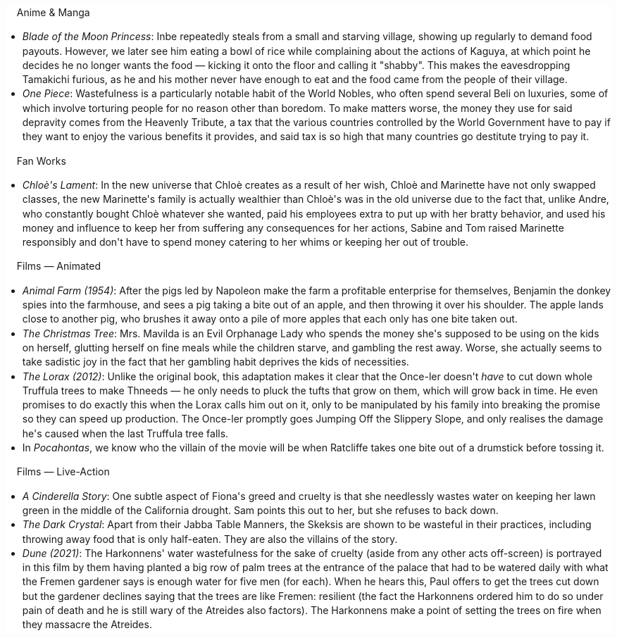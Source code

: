     Anime & Manga 

-   _Blade of the Moon Princess_: Inbe repeatedly steals from a small and starving village, showing up regularly to demand food payouts. However, we later see him eating a bowl of rice while complaining about the actions of Kaguya, at which point he decides he no longer wants the food — kicking it onto the floor and calling it "shabby". This makes the eavesdropping Tamakichi furious, as he and his mother never have enough to eat and the food came from the people of their village.
-   _One Piece_: Wastefulness is a particularly notable habit of the World Nobles, who often spend several Beli on luxuries, some of which involve torturing people for no reason other than boredom. To make matters worse, the money they use for said depravity comes from the Heavenly Tribute, a tax that the various countries controlled by the World Government have to pay if they want to enjoy the various benefits it provides, and said tax is so high that many countries go destitute trying to pay it.

    Fan Works 

-   _Chloè's Lament_: In the new universe that Chloè creates as a result of her wish, Chloè and Marinette have not only swapped classes, the new Marinette's family is actually wealthier than Chloè's was in the old universe due to the fact that, unlike Andre, who constantly bought Chloè whatever she wanted, paid his employees extra to put up with her bratty behavior, and used his money and influence to keep her from suffering any consequences for her actions, Sabine and Tom raised Marinette responsibly and don't have to spend money catering to her whims or keeping her out of trouble.

    Films — Animated 

-   _Animal Farm (1954)_: After the pigs led by Napoleon make the farm a profitable enterprise for themselves, Benjamin the donkey spies into the farmhouse, and sees a pig taking a bite out of an apple, and then throwing it over his shoulder. The apple lands close to another pig, who brushes it away onto a pile of more apples that each only has one bite taken out.
-   _The Christmas Tree_: Mrs. Mavilda is an Evil Orphanage Lady who spends the money she's supposed to be using on the kids on herself, glutting herself on fine meals while the children starve, and gambling the rest away. Worse, she actually seems to take sadistic joy in the fact that her gambling habit deprives the kids of necessities.
-   _The Lorax (2012)_: Unlike the original book, this adaptation makes it clear that the Once-ler doesn't _have_ to cut down whole Truffula trees to make Thneeds — he only needs to pluck the tufts that grow on them, which will grow back in time. He even promises to do exactly this when the Lorax calls him out on it, only to be manipulated by his family into breaking the promise so they can speed up production. The Once-ler promptly goes Jumping Off the Slippery Slope, and only realises the damage he's caused when the last Truffula tree falls.
-   In _Pocahontas_, we know who the villain of the movie will be when Ratcliffe takes one bite out of a drumstick before tossing it.

    Films — Live-Action 

-   _A Cinderella Story_: One subtle aspect of Fiona's greed and cruelty is that she needlessly wastes water on keeping her lawn green in the middle of the California drought. Sam points this out to her, but she refuses to back down.
-   _The Dark Crystal_: Apart from their Jabba Table Manners, the Skeksis are shown to be wasteful in their practices, including throwing away food that is only half-eaten. They are also the villains of the story.
-   _Dune (2021)_: The Harkonnens' water wastefulness for the sake of cruelty (aside from any other acts off-screen) is portrayed in this film by them having planted a big row of palm trees at the entrance of the palace that had to be watered daily with what the Fremen gardener says is enough water for five men (for each). When he hears this, Paul offers to get the trees cut down but the gardener declines saying that the trees are like Fremen: resilient (the fact the Harkonnens ordered him to do so under pain of death and he is still wary of the Atreides also factors). The Harkonnens make a point of setting the trees on fire when they massacre the Atreides.
